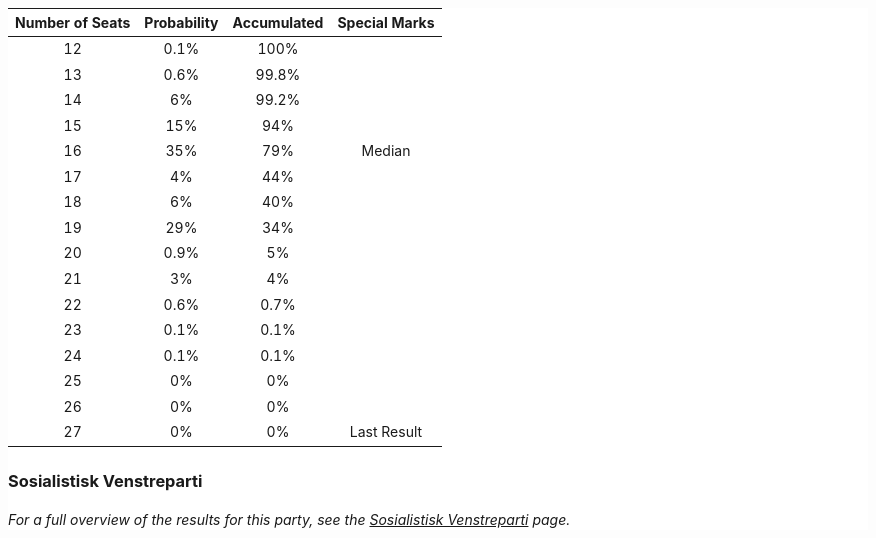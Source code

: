 | Number of Seats | Probability | Accumulated | Special Marks |
|:---------------:|:-----------:|:-----------:|:-------------:|
| 12 | 0.1% | 100% |  |
| 13 | 0.6% | 99.8% |  |
| 14 | 6% | 99.2% |  |
| 15 | 15% | 94% |  |
| 16 | 35% | 79% | Median |
| 17 | 4% | 44% |  |
| 18 | 6% | 40% |  |
| 19 | 29% | 34% |  |
| 20 | 0.9% | 5% |  |
| 21 | 3% | 4% |  |
| 22 | 0.6% | 0.7% |  |
| 23 | 0.1% | 0.1% |  |
| 24 | 0.1% | 0.1% |  |
| 25 | 0% | 0% |  |
| 26 | 0% | 0% |  |
| 27 | 0% | 0% | Last Result |

### Sosialistisk Venstreparti

*For a full overview of the results for this party, see the [Sosialistisk Venstreparti](party-sosialistiskvenstreparti.html) page.*
